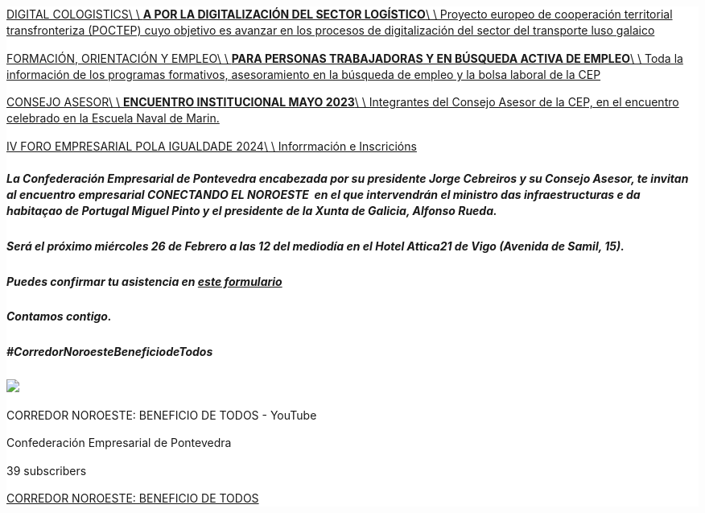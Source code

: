 [DIGITAL COLOGISTICS\\
\\
**A POR LA DIGITALIZACIÓN DEL SECTOR LOGÍSTICO**\\
\\
Proyecto europeo de cooperación territorial transfronteriza (POCTEP) cuyo objetivo es avanzar en los procesos de digitalización del sector del transporte luso galaico](https://digitalcologistics.eu/)

[FORMACIÓN, ORIENTACIÓN Y EMPLEO\\
\\
**PARA PERSONAS TRABAJADORAS Y EN BÚSQUEDA ACTIVA DE EMPLEO**\\
\\
Toda la información de los programas formativos, asesoramiento en la búsqueda de empleo y la bolsa laboral de la CEP](https://cepformacionyempleo.com/)

[CONSEJO ASESOR\\
\\
**ENCUENTRO INSTITUCIONAL MAYO 2023**\\
\\
Integrantes del Consejo Asesor de la CEP, en el encuentro celebrado en la Escuela Naval de Marin.](https://www.cep.es/quienes-somos-consejo-asesor/)

[IV FORO EMPRESARIAL POLA IGUALDADE 2024\\
\\
Inforrmación e Inscricións](https://cepformacionyempleo.com/iv-foro-empresarial-pola-igualdade-2024)

##### La **Confederación Empresarial de Pontevedra** encabezada por su presidente **Jorge Cebreiros y su Consejo Asesor**, te invitan al encuentro empresarial **CONECTANDO EL NOROESTE**  en el que intervendrán el ministro das infraestructuras e da habitaçao de Portugal **Miguel Pinto** y el presidente de la Xunta de Galicia, **Alfonso Rueda.**

##### Será el próximo **miércoles 26 de Febrero a las 12 del mediodía** en el Hotel Attica21 de Vigo (Avenida de Samil, 15).

##### Puedes confirmar tu asistencia en [este formulario](https://docs.google.com/forms/d/e/1FAIpQLSf_hsjWlnQFb5ikgSYdj0AUXnaoTjyomKTyO-BOgsBw9Ibyzg/viewform?pli=1)

##### **Contamos contigo.**

##### **\#CorredorNoroesteBeneficiodeTodos**

![](https://www.cep.es/wp-content/uploads/2025/02/CNOBT_FaldonFaro-6-2048x536.jpg)

CORREDOR NOROESTE: BENEFICIO DE TODOS - YouTube

Confederación Empresarial de Pontevedra

39 subscribers

[CORREDOR NOROESTE: BENEFICIO DE TODOS](https://www.youtube.com/watch?v=RvbjSh21Fts)
